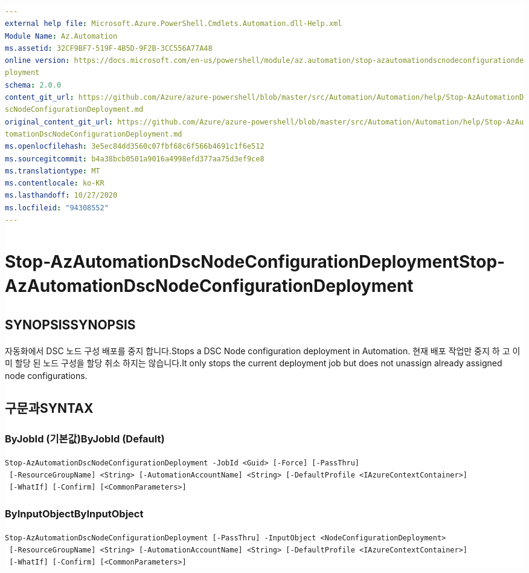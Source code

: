 ```yaml
---
external help file: Microsoft.Azure.PowerShell.Cmdlets.Automation.dll-Help.xml
Module Name: Az.Automation
ms.assetid: 32CF9BF7-519F-4B5D-9F2B-3CC556A77A48
online version: https://docs.microsoft.com/en-us/powershell/module/az.automation/stop-azautomationdscnodeconfigurationdeployment
schema: 2.0.0
content_git_url: https://github.com/Azure/azure-powershell/blob/master/src/Automation/Automation/help/Stop-AzAutomationDscNodeConfigurationDeployment.md
original_content_git_url: https://github.com/Azure/azure-powershell/blob/master/src/Automation/Automation/help/Stop-AzAutomationDscNodeConfigurationDeployment.md
ms.openlocfilehash: 3e5ec84dd3560c07fbf68c6f566b4691c1f6e512
ms.sourcegitcommit: b4a38bcb0501a9016a4998efd377aa75d3ef9ce8
ms.translationtype: MT
ms.contentlocale: ko-KR
ms.lasthandoff: 10/27/2020
ms.locfileid: "94308552"
---
```

# <span data-ttu-id="db65b-101">Stop-AzAutomationDscNodeConfigurationDeployment</span><span class="sxs-lookup"><span data-stu-id="db65b-101">Stop-AzAutomationDscNodeConfigurationDeployment</span></span>

## <span data-ttu-id="db65b-102">SYNOPSIS</span><span class="sxs-lookup"><span data-stu-id="db65b-102">SYNOPSIS</span></span>
<span data-ttu-id="db65b-103">자동화에서 DSC 노드 구성 배포를 중지 합니다.</span><span class="sxs-lookup"><span data-stu-id="db65b-103">Stops a DSC Node configuration deployment in Automation.</span></span> <span data-ttu-id="db65b-104">현재 배포 작업만 중지 하 고 이미 할당 된 노드 구성을 할당 취소 하지는 않습니다.</span><span class="sxs-lookup"><span data-stu-id="db65b-104">It only stops the current deployment job but does not unassign already assigned node configurations.</span></span>

## <span data-ttu-id="db65b-105">구문과</span><span class="sxs-lookup"><span data-stu-id="db65b-105">SYNTAX</span></span>

### <span data-ttu-id="db65b-106">ByJobId (기본값)</span><span class="sxs-lookup"><span data-stu-id="db65b-106">ByJobId (Default)</span></span>
```
Stop-AzAutomationDscNodeConfigurationDeployment -JobId <Guid> [-Force] [-PassThru]
 [-ResourceGroupName] <String> [-AutomationAccountName] <String> [-DefaultProfile <IAzureContextContainer>]
 [-WhatIf] [-Confirm] [<CommonParameters>]
```

### <span data-ttu-id="db65b-107">ByInputObject</span><span class="sxs-lookup"><span data-stu-id="db65b-107">ByInputObject</span></span>
```
Stop-AzAutomationDscNodeConfigurationDeployment [-PassThru] -InputObject <NodeConfigurationDeployment>
 [-ResourceGroupName] <String> [-AutomationAccountName] <String> [-DefaultProfile <IAzureContextContainer>]
 [-WhatIf] [-Confirm] [<CommonParameters>]
```
